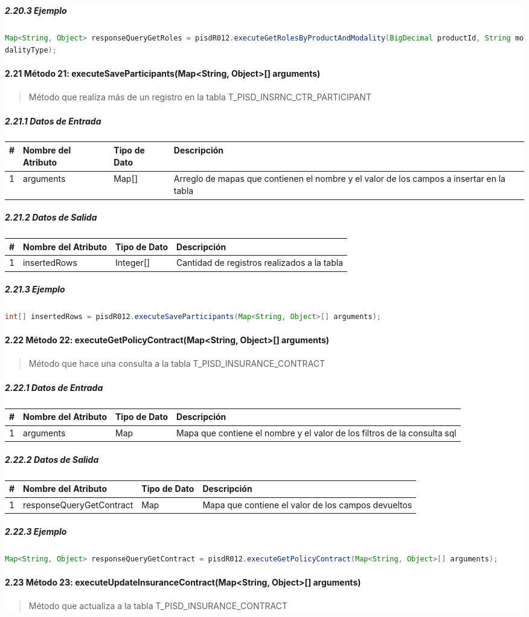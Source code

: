 ##### 2.20.3 Ejemplo
```java
Map<String, Object> responseQueryGetRoles = pisdR012.executeGetRolesByProductAndModality(BigDecimal productId, String modalityType);
```


#### 2.21 Método 21: executeSaveParticipants(Map<String, Object>[] arguments)
> Método que realiza más de un registro en la tabla T_PISD_INSRNC_CTR_PARTICIPANT

##### 2.21.1 Datos de Entrada

|#|Nombre del Atributo|Tipo de Dato| Descripción|
| :----|:---------- |:--------------| :-----|
|1| arguments | Map[] | Arreglo de mapas que contienen el nombre y el valor de los campos a insertar en la tabla |

##### 2.21.2 Datos de Salida

|#|Nombre del Atributo|Tipo de Dato| Descripción|
| :----|:---------- |:--------------| :-----|
|1| insertedRows | Integer[] | Cantidad de registros realizados a la tabla |

##### 2.21.3 Ejemplo
```java
int[] insertedRows = pisdR012.executeSaveParticipants(Map<String, Object>[] arguments);
```


#### 2.22 Método 22: executeGetPolicyContract(Map<String, Object>[] arguments)
> Método que hace una consulta a la tabla T_PISD_INSURANCE_CONTRACT

##### 2.22.1 Datos de Entrada

|#|Nombre del Atributo|Tipo de Dato| Descripción|
| :----|:---------- |:--------------| :-----|
|1| arguments | Map | Mapa que contiene el nombre y el valor de los filtros de la consulta sql |

##### 2.22.2 Datos de Salida

|#|Nombre del Atributo|Tipo de Dato| Descripción|
| :----|:---------- |:--------------| :-----|
|1| responseQueryGetContract | Map | Mapa que contiene el valor de los campos devueltos |

##### 2.22.3 Ejemplo
```java
Map<String, Object> responseQueryGetContract = pisdR012.executeGetPolicyContract(Map<String, Object>[] arguments);
```


#### 2.23 Método 23: executeUpdateInsuranceContract(Map<String, Object>[] arguments)
> Método que actualiza a la tabla T_PISD_INSURANCE_CONTRACT
